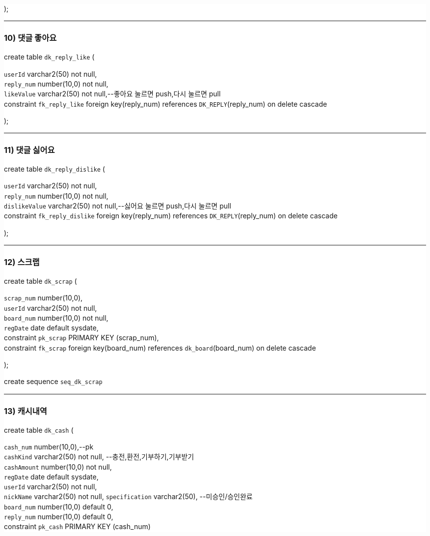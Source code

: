 );  

---

### 10) 댓글 좋아요   
create table `dk_reply_like` (   

`userId` varchar2(50) not null,  
`reply_num` number(10,0) not null,  
`likeValue` varchar2(50) not null,--좋아요 눌르면 push,다시 눌르면 pull  
constraint `fk_reply_like` foreign key(reply_num) references `DK_REPLY`(reply_num) on delete cascade  

);  

---

### 11) 댓글 싫어요   
create table `dk_reply_dislike` (   

`userId` varchar2(50) not null,  
`reply_num` number(10,0) not null,  
`dislikeValue` varchar2(50) not null,--싫어요 눌르면 push,다시 눌르면 pull  
constraint `fk_reply_dislike` foreign key(reply_num) references `DK_REPLY`(reply_num) on delete cascade  

);  

---

### 12) 스크랩   
create table `dk_scrap` (  

`scrap_num` number(10,0),  
`userId` varchar2(50) not null,  
`board_num` number(10,0) not null,  
`regDate` date default sysdate,  
constraint `pk_scrap` PRIMARY KEY (scrap_num),  
constraint `fk_scrap` foreign key(board_num) references `dk_board`(board_num) on delete cascade  
     
);  

create sequence `seq_dk_scrap`  

---

### 13) 캐시내역   
create table `dk_cash` (  

`cash_num` number(10,0),--pk  
`cashKind` varchar2(50) not null, --충전,환전,기부하기,기부받기  
`cashAmount` number(10,0) not null,  
`regDate` date default sysdate,   
`userId` varchar2(50) not null,  
`nickName` varchar2(50) not null,
`specification` varchar2(50), --미승인/승인완료  
`board_num` number(10,0) default 0,  
`reply_num` number(10,0) default 0,  
constraint `pk_cash` PRIMARY KEY (cash_num)  
